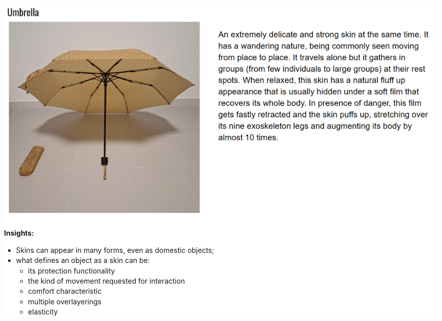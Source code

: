 ![alt text](images/skinsub-umbrella.png)

**Insights:**
- Skins can appear in many forms, even as domestic objects;
- what defines an object as a skin can be:
    - its protection functionality
    - the kind of movement requested for interaction
    - comfort characteristic
    - multiple overlayerings
    - elasticity
